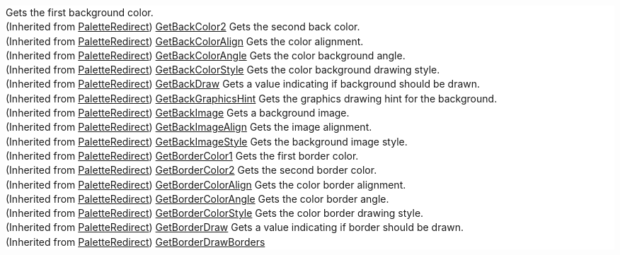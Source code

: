 <td>Gets the first background color.<br />(Inherited from <a href="eb4bd14d-b283-a570-c104-b4d55603d473.md">PaletteRedirect</a>)</td></tr>
<tr>
<td><a href="e9530025-a2ee-7b07-3816-5255cdd54105.md">GetBackColor2</a></td>
<td>Gets the second back color.<br />(Inherited from <a href="eb4bd14d-b283-a570-c104-b4d55603d473.md">PaletteRedirect</a>)</td></tr>
<tr>
<td><a href="ce1649b1-c2bf-0c50-e4d3-f200addd438d.md">GetBackColorAlign</a></td>
<td>Gets the color alignment.<br />(Inherited from <a href="eb4bd14d-b283-a570-c104-b4d55603d473.md">PaletteRedirect</a>)</td></tr>
<tr>
<td><a href="2b107995-dec4-e459-4824-2094393fefbf.md">GetBackColorAngle</a></td>
<td>Gets the color background angle.<br />(Inherited from <a href="eb4bd14d-b283-a570-c104-b4d55603d473.md">PaletteRedirect</a>)</td></tr>
<tr>
<td><a href="09e09dc7-4cf9-6c7f-657e-59e0d9803817.md">GetBackColorStyle</a></td>
<td>Gets the color background drawing style.<br />(Inherited from <a href="eb4bd14d-b283-a570-c104-b4d55603d473.md">PaletteRedirect</a>)</td></tr>
<tr>
<td><a href="37e71d5a-7263-39fe-d7e9-4fac81f750e4.md">GetBackDraw</a></td>
<td>Gets a value indicating if background should be drawn.<br />(Inherited from <a href="eb4bd14d-b283-a570-c104-b4d55603d473.md">PaletteRedirect</a>)</td></tr>
<tr>
<td><a href="bce42ef3-9a69-64ea-a115-da4f8e04635e.md">GetBackGraphicsHint</a></td>
<td>Gets the graphics drawing hint for the background.<br />(Inherited from <a href="eb4bd14d-b283-a570-c104-b4d55603d473.md">PaletteRedirect</a>)</td></tr>
<tr>
<td><a href="2e21b96b-ee10-53d6-fcfe-df67aeb4d04d.md">GetBackImage</a></td>
<td>Gets a background image.<br />(Inherited from <a href="eb4bd14d-b283-a570-c104-b4d55603d473.md">PaletteRedirect</a>)</td></tr>
<tr>
<td><a href="2b5923eb-b453-8be4-6ab6-9cadf140a8a2.md">GetBackImageAlign</a></td>
<td>Gets the image alignment.<br />(Inherited from <a href="eb4bd14d-b283-a570-c104-b4d55603d473.md">PaletteRedirect</a>)</td></tr>
<tr>
<td><a href="f66376e4-5822-6ad2-3a2a-20463ddf1e56.md">GetBackImageStyle</a></td>
<td>Gets the background image style.<br />(Inherited from <a href="eb4bd14d-b283-a570-c104-b4d55603d473.md">PaletteRedirect</a>)</td></tr>
<tr>
<td><a href="c2e3377b-7c36-a638-636d-5998c1718b69.md">GetBorderColor1</a></td>
<td>Gets the first border color.<br />(Inherited from <a href="eb4bd14d-b283-a570-c104-b4d55603d473.md">PaletteRedirect</a>)</td></tr>
<tr>
<td><a href="60b5ab11-dcd9-8246-02c4-c2cb6585f44b.md">GetBorderColor2</a></td>
<td>Gets the second border color.<br />(Inherited from <a href="eb4bd14d-b283-a570-c104-b4d55603d473.md">PaletteRedirect</a>)</td></tr>
<tr>
<td><a href="9e3f9718-2eb9-0c6b-7bf6-a600fba2ade2.md">GetBorderColorAlign</a></td>
<td>Gets the color border alignment.<br />(Inherited from <a href="eb4bd14d-b283-a570-c104-b4d55603d473.md">PaletteRedirect</a>)</td></tr>
<tr>
<td><a href="d860fdd5-ad76-5d16-78fc-602be1269316.md">GetBorderColorAngle</a></td>
<td>Gets the color border angle.<br />(Inherited from <a href="eb4bd14d-b283-a570-c104-b4d55603d473.md">PaletteRedirect</a>)</td></tr>
<tr>
<td><a href="3838580a-bc70-f6c6-b5ec-e4e949c5922c.md">GetBorderColorStyle</a></td>
<td>Gets the color border drawing style.<br />(Inherited from <a href="eb4bd14d-b283-a570-c104-b4d55603d473.md">PaletteRedirect</a>)</td></tr>
<tr>
<td><a href="e2654883-fa73-98ce-f240-4ca5db98addd.md">GetBorderDraw</a></td>
<td>Gets a value indicating if border should be drawn.<br />(Inherited from <a href="eb4bd14d-b283-a570-c104-b4d55603d473.md">PaletteRedirect</a>)</td></tr>
<tr>
<td><a href="4942e692-020c-1ecd-e158-435268492fb4.md">GetBorderDrawBorders</a></td>